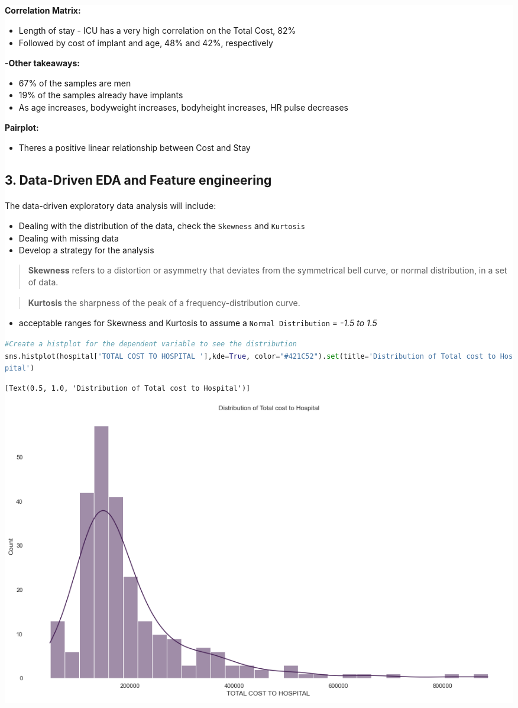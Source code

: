 **Correlation Matrix:**
- Length of stay - ICU has a very high correlation on the Total Cost, 82%
- Followed by cost of implant and age, 48% and 42%, respectively

-**Other takeaways:**
- 67% of the samples are men
- 19% of the samples already have implants
- As age increases, bodyweight increases, bodyheight increases, HR pulse decreases

**Pairplot:**
- Theres a positive linear relationship between Cost and Stay

## 3. Data-Driven EDA and Feature engineering

The data-driven exploratory data analysis will include:

- Dealing with the distribution of the data, check the `Skewness` and `Kurtosis`
- Dealing with missing data
- Develop a strategy for the analysis

>**Skewness** refers to a distortion or asymmetry that deviates from the symmetrical bell curve, or normal distribution, in a set of data.

>**Kurtosis** the sharpness of the peak of a frequency-distribution curve.
- acceptable ranges for Skewness and Kurtosis to assume a `Normal Distribution` = *-1.5 to 1.5*


```python
#Create a histplot for the dependent variable to see the distribution
sns.histplot(hospital['TOTAL COST TO HOSPITAL '],kde=True, color="#421C52").set(title='Distribution of Total cost to Hospital')
```




    [Text(0.5, 1.0, 'Distribution of Total cost to Hospital')]




    
![png](output_21_1.png)
    